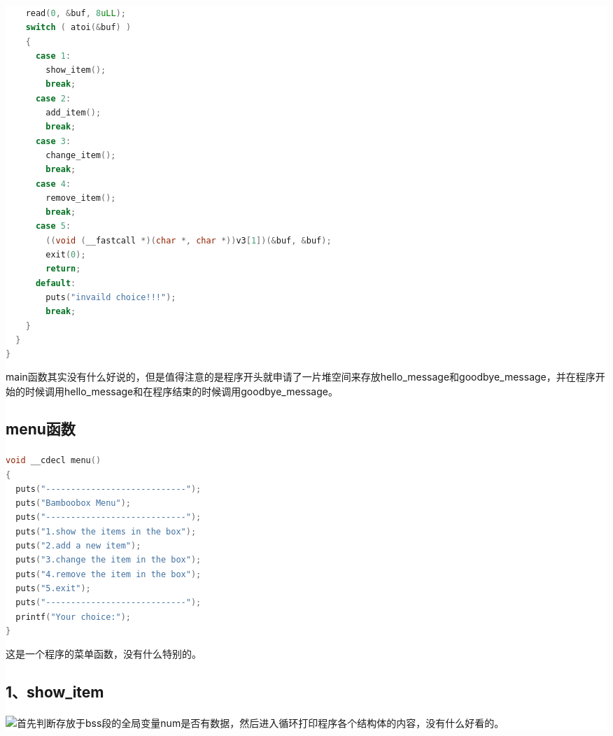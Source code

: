 ```c
    read(0, &buf, 8uLL);
    switch ( atoi(&buf) )
    {
      case 1:
        show_item();
        break;
      case 2:
        add_item();
        break;
      case 3:
        change_item();
        break;
      case 4:
        remove_item();
        break;
      case 5:
        ((void (__fastcall *)(char *, char *))v3[1])(&buf, &buf);
        exit(0);
        return;
      default:
        puts("invaild choice!!!");
        break;
    }
  }
}
```

main函数其实没有什么好说的，但是值得注意的是程序开头就申请了一片堆空间来存放hello_message和goodbye_message，并在程序开始的时候调用hello_message和在程序结束的时候调用goodbye_message。

## menu函数
```c
void __cdecl menu()
{
  puts("----------------------------");
  puts("Bamboobox Menu");
  puts("----------------------------");
  puts("1.show the items in the box");
  puts("2.add a new item");
  puts("3.change the item in the box");
  puts("4.remove the item in the box");
  puts("5.exit");
  puts("----------------------------");
  printf("Your choice:");
}
```

这是一个程序的菜单函数，没有什么特别的。

## 1、show_item
![](https://cdn.nlark.com/yuque/0/2020/png/574026/1605150638943-a4f76527-b8e2-4806-b329-07079d552752.png)首先判断存放于bss段的全局变量num是否有数据，然后进入循环打印程序各个结构体的内容，没有什么好看的。
